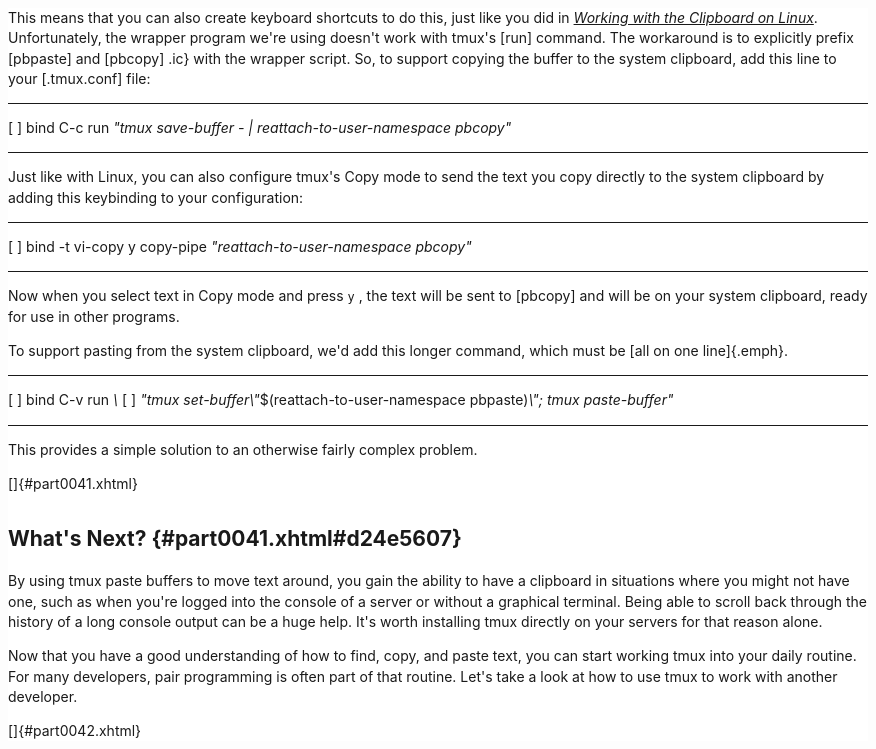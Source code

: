 This means that you can also create keyboard shortcuts to do this, just
like you did in [​*Working with the Clipboard on
Linux*​](#part0039.xhtml#sec.linux.clipboard). Unfortunately, the wrapper
program we're using doesn't work with tmux's [run] command. The
workaround is to explicitly prefix [pbpaste] and [pbcopy]
.ic} with the wrapper script. So, to support copying the buffer to the
system clipboard, add this line to your [.tmux.conf] 
file:

  ------------------ ----------------------------------------------------------------------------
  ​[ ]   bind C-c run ​*\"tmux save-buffer - \| reattach-to-user-namespace pbcopy\"*​
  ------------------ ----------------------------------------------------------------------------

Just like with Linux, you can also configure tmux's Copy mode to send
the text you copy directly to the system clipboard by adding this
keybinding to your configuration:

  ------------------ ---------------------------------------------------------------------
  ​[ ]   bind -t vi-copy y copy-pipe ​*\"reattach-to-user-namespace pbcopy\"*​
  ------------------ ---------------------------------------------------------------------

Now when you select text in Copy mode and press `y` , the
text will be sent to [pbcopy] and will be on your system
clipboard, ready for use in other programs.

To support pasting from the system clipboard, we'd add this longer
command, which must be [all on one line]{.emph}.

  ------------------ -------------------------------------------------------------------------------------------------------
  ​[ ]   bind C-v run ​*\\*​
  ​[ ]   ​*\"tmux set-buffer* ​​*\\\"*​​\$(​reattach-to-user-namespace pbpaste​)​​*\\\"*​​*; tmux paste-buffer\"*​
  ------------------ -------------------------------------------------------------------------------------------------------

This provides a simple solution to an otherwise fairly complex problem.

[]{#part0041.xhtml}

## What's Next? {#part0041.xhtml#d24e5607}

By using tmux paste buffers to move text around, you gain the ability to
have a clipboard in situations where you might not have one, such as
when you're logged into the console of a server or without a graphical
terminal. Being able to scroll back through the history of a long
console output can be a huge help. It's worth installing tmux directly
on your servers for that reason alone.

Now that you have a good understanding of how to find, copy, and paste
text, you can start working tmux into your daily routine. For many
developers, pair programming is often part of that routine. Let's take a
look at how to use tmux to work with another developer.

[]{#part0042.xhtml}
